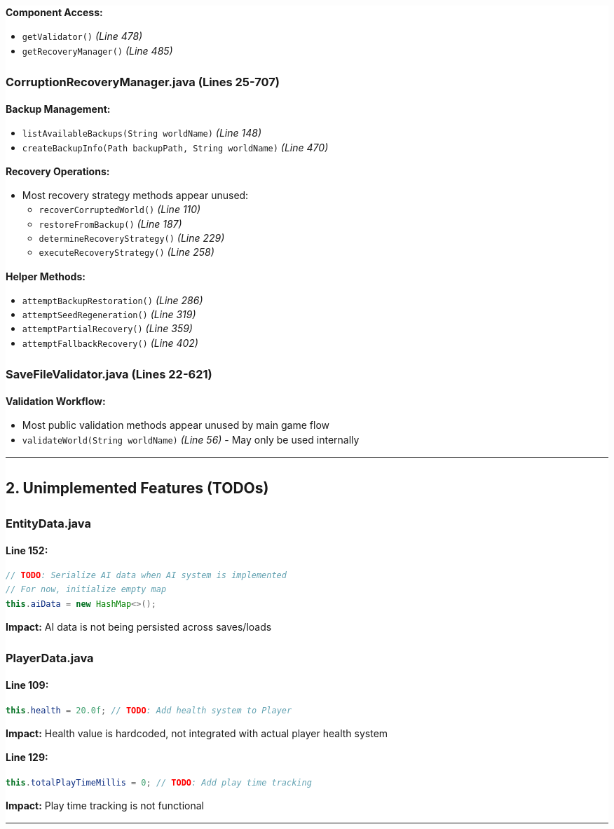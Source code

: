 **Component Access:**
- `getValidator()` *(Line 478)*
- `getRecoveryManager()` *(Line 485)*

### CorruptionRecoveryManager.java (Lines 25-707)

**Backup Management:**
- `listAvailableBackups(String worldName)` *(Line 148)*
- `createBackupInfo(Path backupPath, String worldName)` *(Line 470)*

**Recovery Operations:**
- Most recovery strategy methods appear unused:
  - `recoverCorruptedWorld()` *(Line 110)*
  - `restoreFromBackup()` *(Line 187)*
  - `determineRecoveryStrategy()` *(Line 229)*
  - `executeRecoveryStrategy()` *(Line 258)*

**Helper Methods:**
- `attemptBackupRestoration()` *(Line 286)*
- `attemptSeedRegeneration()` *(Line 319)*
- `attemptPartialRecovery()` *(Line 359)*
- `attemptFallbackRecovery()` *(Line 402)*

### SaveFileValidator.java (Lines 22-621)

**Validation Workflow:**
- Most public validation methods appear unused by main game flow
- `validateWorld(String worldName)` *(Line 56)* - May only be used internally

---

## 2. Unimplemented Features (TODOs)

### EntityData.java
**Line 152:**
```java
// TODO: Serialize AI data when AI system is implemented
// For now, initialize empty map
this.aiData = new HashMap<>();
```
**Impact:** AI data is not being persisted across saves/loads

### PlayerData.java
**Line 109:**
```java
this.health = 20.0f; // TODO: Add health system to Player
```
**Impact:** Health value is hardcoded, not integrated with actual player health system

**Line 129:**
```java
this.totalPlayTimeMillis = 0; // TODO: Add play time tracking
```
**Impact:** Play time tracking is not functional

---